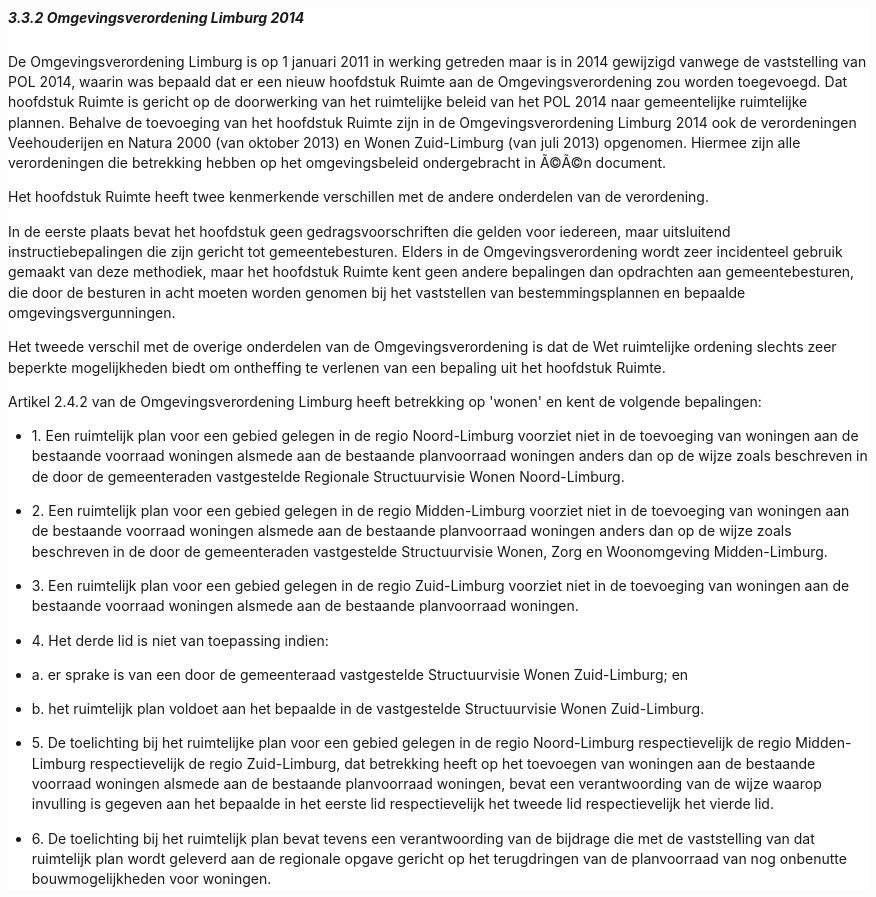 ##### 3\.3\.2 Omgevingsverordening Limburg 2014

De Omgevingsverordening Limburg is op 1 januari 2011 in werking getreden maar is in 2014 gewijzigd vanwege de vaststelling van POL 2014, waarin was bepaald dat er een nieuw hoofdstuk Ruimte aan de Omgevingsverordening zou worden toegevoegd. Dat hoofdstuk Ruimte is gericht op de doorwerking van het ruimtelijke beleid van het POL 2014 naar gemeentelijke ruimtelijke plannen. Behalve de toevoeging van het hoofdstuk Ruimte zijn in de Omgevingsverordening Limburg 2014 ook de verordeningen Veehouderijen en Natura 2000 (van oktober 2013\) en Wonen Zuid\-Limburg (van juli 2013\) opgenomen. Hiermee zijn alle verordeningen die betrekking hebben op het omgevingsbeleid ondergebracht in Ã©Ã©n document.

Het hoofdstuk Ruimte heeft twee kenmerkende verschillen met de andere onderdelen van de verordening.

In de eerste plaats bevat het hoofdstuk geen gedragsvoorschriften die gelden voor iedereen, maar uitsluitend instructiebepalingen die zijn gericht tot gemeentebesturen. Elders in de Omgevingsverordening wordt zeer incidenteel gebruik gemaakt van deze methodiek, maar het hoofdstuk Ruimte kent geen andere bepalingen dan opdrachten aan gemeentebesturen, die door de besturen in acht moeten worden genomen bij het vaststellen van bestemmingsplannen en bepaalde omgevingsvergunningen.

Het tweede verschil met de overige onderdelen van de Omgevingsverordening is dat de Wet ruimtelijke ordening slechts zeer beperkte mogelijkheden biedt om ontheffing te verlenen van een bepaling uit het hoofdstuk Ruimte.

Artikel 2\.4\.2 van de Omgevingsverordening Limburg heeft betrekking op 'wonen' en kent de volgende bepalingen:

* 1\. Een ruimtelijk plan voor een gebied gelegen in de regio Noord\-Limburg voorziet niet in de toevoeging van woningen aan de bestaande voorraad woningen alsmede aan de bestaande planvoorraad woningen anders dan op de wijze zoals beschreven in de door de gemeenteraden vastgestelde Regionale Structuurvisie Wonen Noord\-Limburg.

* 2\. Een ruimtelijk plan voor een gebied gelegen in de regio Midden\-Limburg voorziet niet in de toevoeging van woningen aan de bestaande voorraad woningen alsmede aan de bestaande planvoorraad woningen anders dan op de wijze zoals beschreven in de door de gemeenteraden vastgestelde Structuurvisie Wonen, Zorg en Woonomgeving Midden\-Limburg.

* 3\. Een ruimtelijk plan voor een gebied gelegen in de regio Zuid\-Limburg voorziet niet in de toevoeging van woningen aan de bestaande voorraad woningen alsmede aan de bestaande planvoorraad woningen.

* 4\. Het derde lid is niet van toepassing indien:

+ a. er sprake is van een door de gemeenteraad vastgestelde Structuurvisie Wonen Zuid\-Limburg; en

+ b. het ruimtelijk plan voldoet aan het bepaalde in de vastgestelde Structuurvisie Wonen Zuid\-Limburg.

* 5\. De toelichting bij het ruimtelijke plan voor een gebied gelegen in de regio Noord\-Limburg respectievelijk de regio Midden\-Limburg respectievelijk de regio Zuid\-Limburg, dat betrekking heeft op het toevoegen van woningen aan de bestaande voorraad woningen alsmede aan de bestaande planvoorraad woningen, bevat een verantwoording van de wijze waarop invulling is gegeven aan het bepaalde in het eerste lid respectievelijk het tweede lid respectievelijk het vierde lid.

* 6\. De toelichting bij het ruimtelijk plan bevat tevens een verantwoording van de bijdrage die met de vaststelling van dat ruimtelijk plan wordt geleverd aan de regionale opgave gericht op het terugdringen van de planvoorraad van nog onbenutte bouwmogelijkheden voor woningen.
